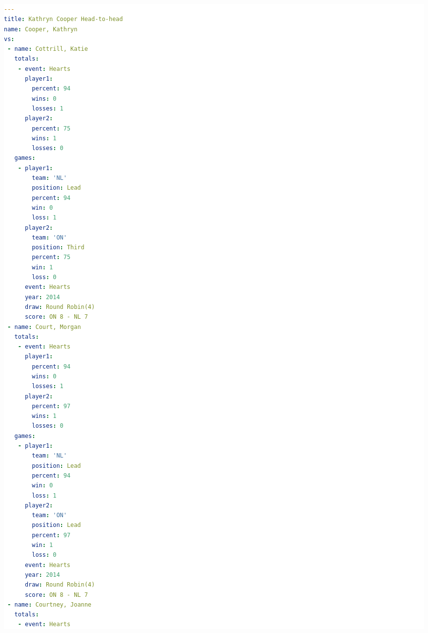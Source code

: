 ```yaml
---
title: Kathryn Cooper Head-to-head
name: Cooper, Kathryn
vs:
 - name: Cottrill, Katie
   totals:
    - event: Hearts
      player1:
        percent: 94
        wins: 0
        losses: 1
      player2:
        percent: 75
        wins: 1
        losses: 0
   games:
    - player1:
        team: 'NL'
        position: Lead
        percent: 94
        win: 0
        loss: 1
      player2:
        team: 'ON'
        position: Third
        percent: 75
        win: 1
        loss: 0
      event: Hearts
      year: 2014
      draw: Round Robin(4)
      score: ON 8 - NL 7
 - name: Court, Morgan
   totals:
    - event: Hearts
      player1:
        percent: 94
        wins: 0
        losses: 1
      player2:
        percent: 97
        wins: 1
        losses: 0
   games:
    - player1:
        team: 'NL'
        position: Lead
        percent: 94
        win: 0
        loss: 1
      player2:
        team: 'ON'
        position: Lead
        percent: 97
        win: 1
        loss: 0
      event: Hearts
      year: 2014
      draw: Round Robin(4)
      score: ON 8 - NL 7
 - name: Courtney, Joanne
   totals:
    - event: Hearts
```